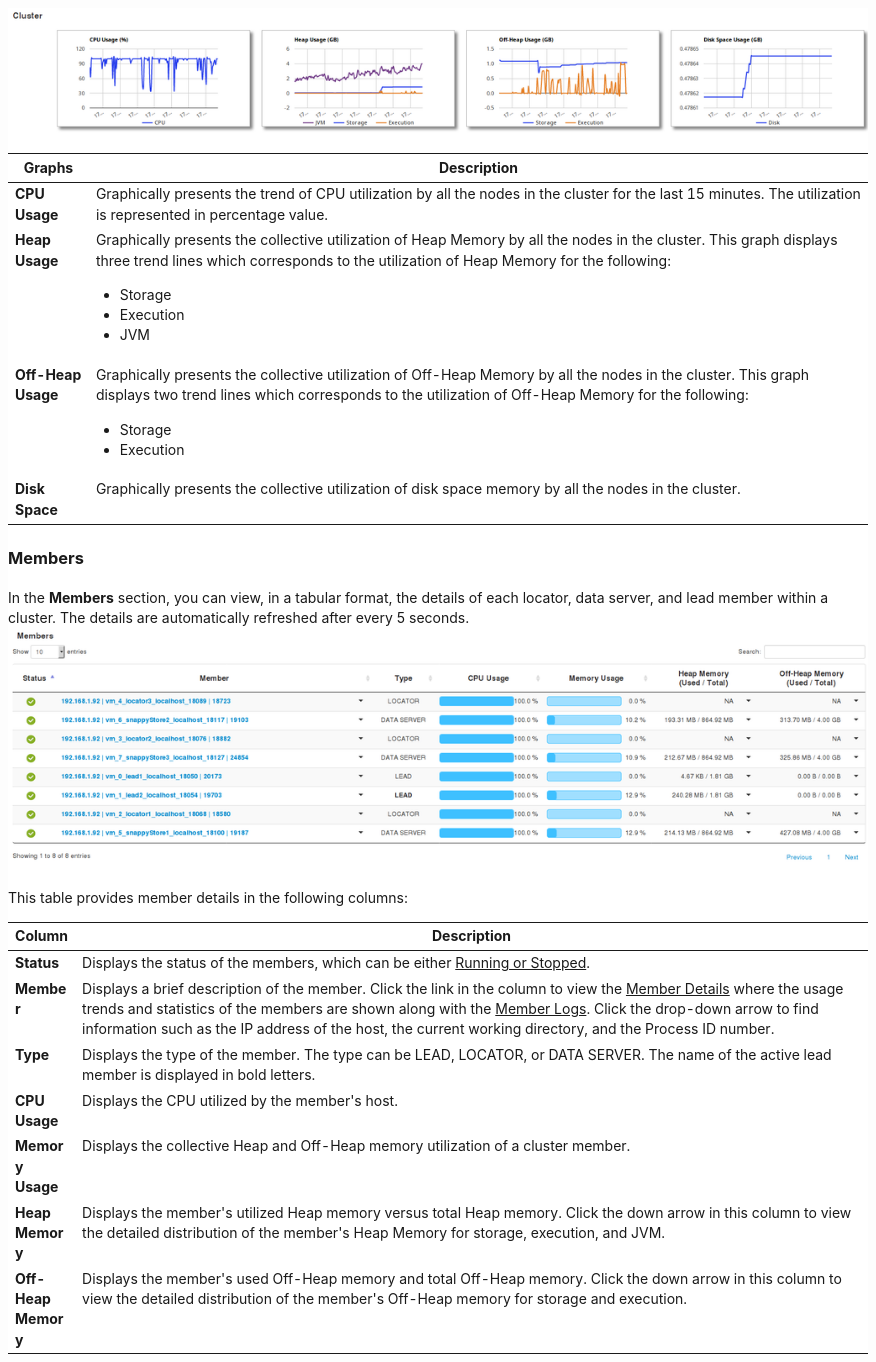 ![Cluster](../Images/Dashboard-Trends.png)

|Graphs|Description|
|--------|--------|
|**CPU Usage**|Graphically presents the trend of CPU utilization by all the nodes in the cluster for the last 15	 minutes. The utilization is represented in percentage value.|
|**Heap Usage**|Graphically presents the collective utilization of Heap Memory by all the nodes in the cluster. This  graph displays three trend lines which corresponds to the utilization of Heap Memory for the following:</br> <ul><li>Storage</li><li>Execution</li><li>JVM</li></ul> |
|**Off-Heap Usage**|Graphically presents the collective utilization of Off-Heap Memory by all the nodes in the cluster. This  graph displays two trend lines which corresponds to the utilization of Off-Heap Memory for the following: </br> <ul><li>Storage</li><li>Execution</li></ul> |
|**Disk Space**|Graphically presents the collective utilization of disk space memory by all the nodes in the cluster.|

<a id="member"></a>
### Members
In the **Members** section,  you can view, in a tabular format, the details of each locator, data server, and lead member within a cluster. The details are automatically refreshed after every 5 seconds.
![Members](../Images/Dashboard-MembersList.png)

This table provides member details in the following columns:


| Column | Description |
|--------|--------
|  **Status**     |  Displays the status of the members, which can be either [Running or Stopped](#statusofmembers).    |
|   **Member**       |   Displays a brief description of the member. Click the link in the column to view the [Member Details](#memberdetails) where the usage trends and statistics of the members are shown along with the [Member Logs](#memberlogs). Click the drop-down arrow to find information such as the IP address of the host, the current working directory, and the Process ID number.  |
|     **Type**   |     Displays the type of the member. The type can be LEAD, LOCATOR, or DATA SERVER. The name of the active lead member is displayed in bold letters. |
|     **CPU Usage**        |      Displays the CPU utilized by the member's host.  |
|     **Memory Usage**       |      Displays the collective Heap and Off-Heap memory utilization of a cluster member. |
|  **Heap Memory**       | Displays the member's utilized Heap memory versus total Heap memory. Click the down arrow in this column to view the detailed distribution of the member's Heap Memory for storage, execution, and JVM. |
|    **Off-Heap Memory**     |     Displays the member's used Off-Heap memory and total Off-Heap memory. Click the down arrow in this column to view the detailed distribution of the member's Off-Heap memory for storage and execution.  |
